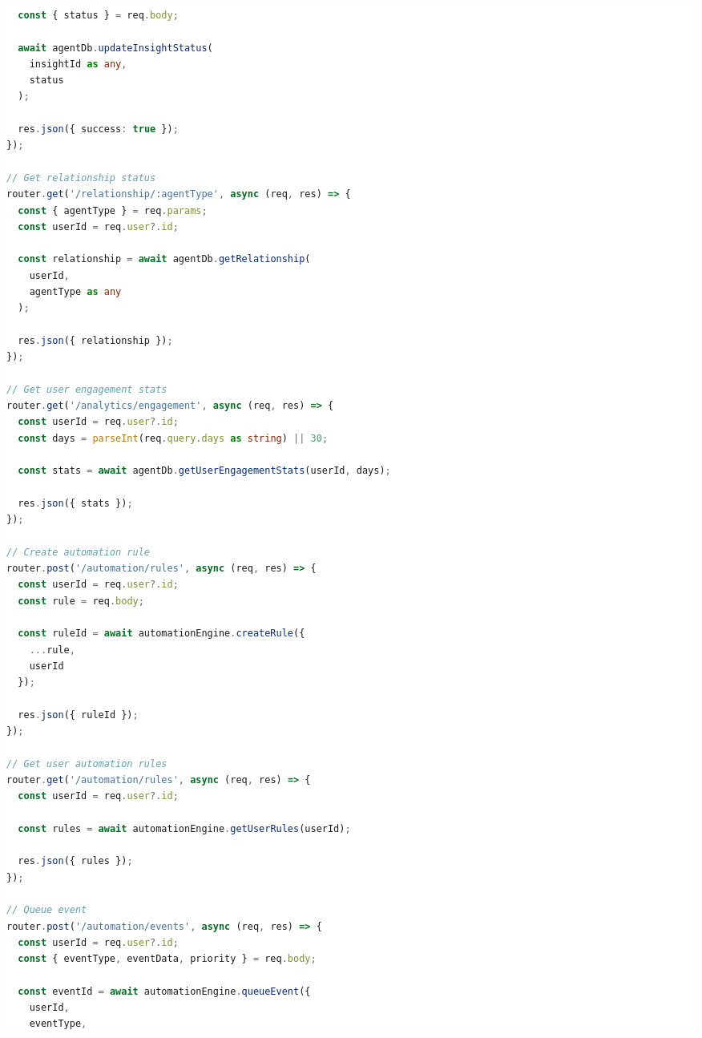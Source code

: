 ```typescript
  const { status } = req.body;
  
  await agentDb.updateInsightStatus(
    insightId as any,
    status
  );
  
  res.json({ success: true });
});

// Get relationship status
router.get('/relationship/:agentType', async (req, res) => {
  const { agentType } = req.params;
  const userId = req.user?.id;
  
  const relationship = await agentDb.getRelationship(
    userId,
    agentType as any
  );
  
  res.json({ relationship });
});

// Get user engagement stats
router.get('/analytics/engagement', async (req, res) => {
  const userId = req.user?.id;
  const days = parseInt(req.query.days as string) || 30;
  
  const stats = await agentDb.getUserEngagementStats(userId, days);
  
  res.json({ stats });
});

// Create automation rule
router.post('/automation/rules', async (req, res) => {
  const userId = req.user?.id;
  const rule = req.body;
  
  const ruleId = await automationEngine.createRule({
    ...rule,
    userId
  });
  
  res.json({ ruleId });
});

// Get user automation rules
router.get('/automation/rules', async (req, res) => {
  const userId = req.user?.id;
  
  const rules = await automationEngine.getUserRules(userId);
  
  res.json({ rules });
});

// Queue event
router.post('/automation/events', async (req, res) => {
  const userId = req.user?.id;
  const { eventType, eventData, priority } = req.body;
  
  const eventId = await automationEngine.queueEvent({
    userId,
    eventType,
```